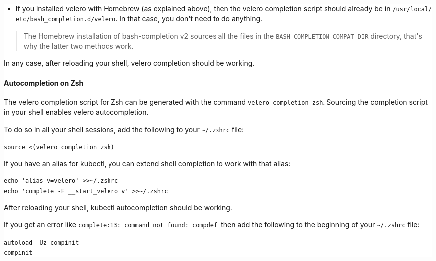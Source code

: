 - If you installed velero with Homebrew (as explained [above](#install-with-homebrew-on-macos)), then the velero completion script should already be in `/usr/local/etc/bash_completion.d/velero`. In that case, you don't need to do anything.

> The Homebrew installation of bash-completion v2 sources all the files in the `BASH_COMPLETION_COMPAT_DIR` directory, that's why the latter two methods work.

In any case, after reloading your shell, velero completion should be working.

#### Autocompletion on Zsh

The velero completion script for Zsh can be generated with the command `velero completion zsh`. Sourcing the completion script in your shell enables velero autocompletion.

To do so in all your shell sessions, add the following to your `~/.zshrc` file:

  ```shell
  source <(velero completion zsh)
  ```

If you have an alias for kubectl, you can extend shell completion to work with that alias:

  ```shell
  echo 'alias v=velero' >>~/.zshrc
  echo 'complete -F __start_velero v' >>~/.zshrc
  ```

After reloading your shell, kubectl autocompletion should be working.

If you get an error like `complete:13: command not found: compdef`, then add the following to the beginning of your `~/.zshrc` file:

  ```shell
  autoload -Uz compinit
  compinit
  ```

[1]: https://github.com/vmware-tanzu/velero/releases/latest
[2]: namespace.md
[3]: restic.md
[4]: on-premises.md
[6]: velero-install.md#usage
[7]: https://github.com/vmware-tanzu/velero/issues/2077
[8]: https://github.com/vmware-tanzu/velero/issues/2311
[9]: self-signed-certificates.md
[10]: csi.md
[11]: https://github.com/vmware-tanzu/velero/blob/main/pkg/apis/velero/v1/constants.go
